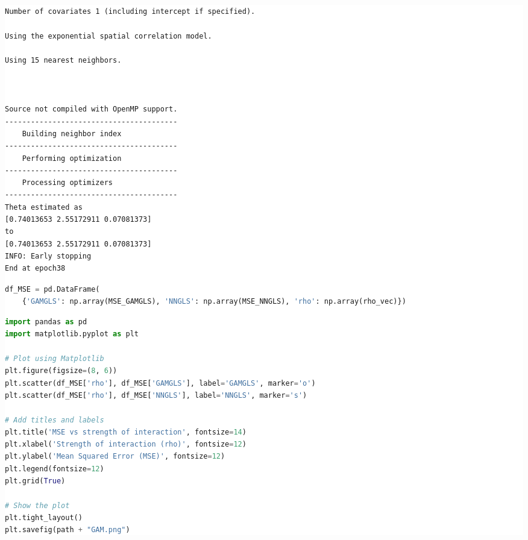     Number of covariates 1 (including intercept if specified).
    
    Using the exponential spatial correlation model.
    
    Using 15 nearest neighbors.
    
    
    
    Source not compiled with OpenMP support.
    ----------------------------------------
    	Building neighbor index
    ----------------------------------------
    	Performing optimization
    ----------------------------------------
    	Processing optimizers
    ----------------------------------------
    Theta estimated as
    [0.74013653 2.55172911 0.07081373]
    to
    [0.74013653 2.55172911 0.07081373]
    INFO: Early stopping
    End at epoch38



```python
df_MSE = pd.DataFrame(
    {'GAMGLS': np.array(MSE_GAMGLS), 'NNGLS': np.array(MSE_NNGLS), 'rho': np.array(rho_vec)})
```


```python
import pandas as pd
import matplotlib.pyplot as plt

# Plot using Matplotlib
plt.figure(figsize=(8, 6))
plt.scatter(df_MSE['rho'], df_MSE['GAMGLS'], label='GAMGLS', marker='o')
plt.scatter(df_MSE['rho'], df_MSE['NNGLS'], label='NNGLS', marker='s')

# Add titles and labels
plt.title('MSE vs strength of interaction', fontsize=14)
plt.xlabel('Strength of interaction (rho)', fontsize=12)
plt.ylabel('Mean Squared Error (MSE)', fontsize=12)
plt.legend(fontsize=12)
plt.grid(True)

# Show the plot
plt.tight_layout()
plt.savefig(path + "GAM.png")
```


    